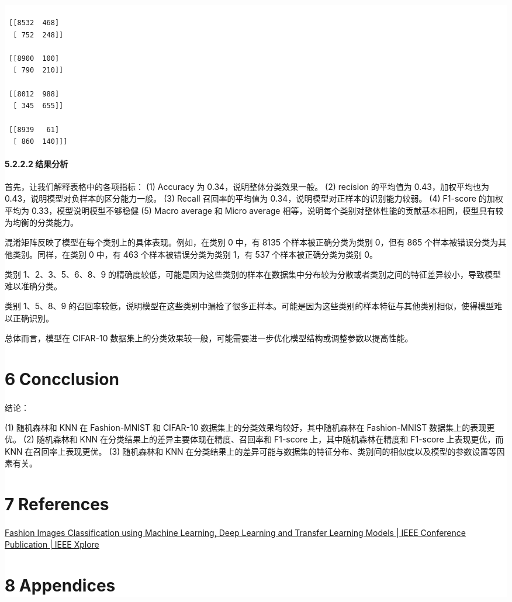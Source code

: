```

 [[8532  468]
  [ 752  248]]

 [[8900  100]
  [ 790  210]]

 [[8012  988]
  [ 345  655]]

 [[8939   61]
  [ 860  140]]]
```

#### 5.2.2.2 结果分析
首先，让我们解释表格中的各项指标：
(1) Accuracy 为 0.34，说明整体分类效果一般。
(2) recision 的平均值为 0.43，加权平均也为 0.43，说明模型对负样本的区分能力一般。
(3) Recall 召回率的平均值为 0.34，说明模型对正样本的识别能力较弱。
(4) F1-score 的加权平均为 0.33，模型说明模型不够稳健
(5) Macro average 和 Micro average 相等，说明每个类别对整体性能的贡献基本相同，模型具有较为均衡的分类能力。

混淆矩阵反映了模型在每个类别上的具体表现。例如，在类别 0 中，有 8135 个样本被正确分类为类别 0，但有 865 个样本被错误分类为其他类别。同样，在类别 0 中，有 463 个样本被错误分类为类别 1，有 537 个样本被正确分类为类别 0。

类别 1、2、3、5、6、8、9 的精确度较低，可能是因为这些类别的样本在数据集中分布较为分散或者类别之间的特征差异较小，导致模型难以准确分类。

类别 1、5、8、9 的召回率较低，说明模型在这些类别中漏检了很多正样本。可能是因为这些类别的样本特征与其他类别相似，使得模型难以正确识别。

总体而言，模型在 CIFAR-10 数据集上的分类效果较一般，可能需要进一步优化模型结构或调整参数以提高性能。
# 6 Concclusion
结论：

(1) 随机森林和 KNN 在 Fashion-MNIST 和 CIFAR-10 数据集上的分类效果均较好，其中随机森林在 Fashion-MNIST 数据集上的表现更优。
(2) 随机森林和 KNN 在分类结果上的差异主要体现在精度、召回率和 F1-score 上，其中随机森林在精度和 F1-score 上表现更优，而 KNN 在召回率上表现更优。
(3) 随机森林和 KNN 在分类结果上的差异可能与数据集的特征分布、类别间的相似度以及模型的参数设置等因素有关。


# 7 References

[Fashion Images Classification using Machine Learning, Deep Learning and Transfer Learning Models | IEEE Conference Publication | IEEE Xplore](https://ieeexplore.ieee.org/document/9786364)

# 8 Appendices